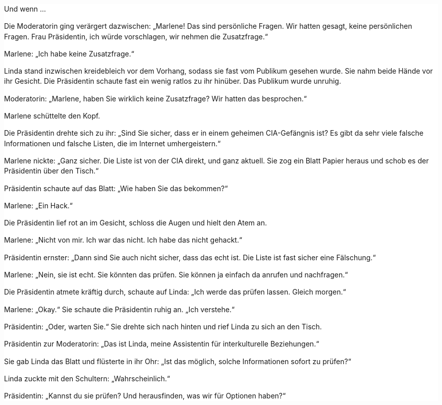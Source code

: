 Und wenn ...
</div>
Die Moderatorin ging verärgert dazwischen: „Marlene!
Das sind persönliche Fragen.
Wir hatten gesagt, keine persönlichen Fragen.
Frau Präsidentin, ich würde vorschlagen, wir nehmen die Zusatzfrage.“

Marlene: „Ich habe keine Zusatzfrage.“

Linda stand inzwischen kreidebleich vor dem Vorhang, sodass sie fast vom Publikum gesehen wurde.
Sie nahm beide Hände vor ihr Gesicht.
Die Präsidentin schaute fast ein wenig ratlos zu ihr hinüber.
Das Publikum wurde unruhig.

Moderatorin: „Marlene, haben Sie wirklich keine Zusatzfrage?
Wir hatten das besprochen.“

Marlene schüttelte den Kopf.

Die Präsidentin drehte sich zu ihr: „Sind Sie sicher, dass er in einem geheimen CIA-Gefängnis ist?
Es gibt da sehr viele falsche Informationen und falsche Listen, die im Internet umhergeistern.“

Marlene nickte: „Ganz sicher.
Die Liste ist von der CIA direkt, und ganz aktuell.
Sie zog ein Blatt Papier heraus und schob es der Präsidentin über den Tisch.“

Präsidentin schaute auf das Blatt: „Wie haben Sie das bekommen?“

Marlene: „Ein Hack.“

Die Präsidentin lief rot an im Gesicht, schloss die Augen und hielt den Atem an.

Marlene: „Nicht von mir.
Ich war das nicht.
Ich habe das nicht gehackt.“

Präsidentin ernster: „Dann sind Sie auch nicht sicher, dass das echt ist.
Die Liste ist fast sicher eine Fälschung.“

Marlene: „Nein, sie ist echt.
Sie könnten das prüfen.
Sie können ja einfach da anrufen und nachfragen.“

Die Präsidentin atmete kräftig durch, schaute auf Linda: „Ich werde das prüfen lassen.
Gleich morgen.“

Marlene: „Okay.“ Sie schaute die Präsidentin ruhig an. „Ich verstehe.“

Präsidentin: „Oder, warten Sie.“ Sie drehte sich nach hinten und rief Linda zu sich an den Tisch.

Präsidentin zur Moderatorin: „Das ist Linda, meine Assistentin für interkulturelle Beziehungen.“

Sie gab Linda das Blatt und flüsterte in ihr Ohr: „Ist das möglich, solche Informationen sofort zu prüfen?“

Linda zuckte mit den Schultern: „Wahrscheinlich.“

Präsidentin: „Kannst du sie prüfen?
Und herausfinden, was wir für Optionen haben?“
